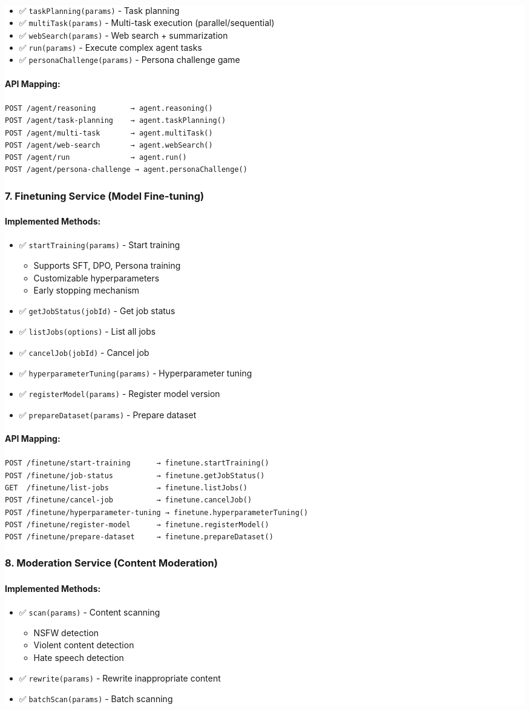 - ✅ `taskPlanning(params)` - Task planning
- ✅ `multiTask(params)` - Multi-task execution (parallel/sequential)
- ✅ `webSearch(params)` - Web search + summarization
- ✅ `run(params)` - Execute complex agent tasks
- ✅ `personaChallenge(params)` - Persona challenge game

#### API Mapping:
```
POST /agent/reasoning        → agent.reasoning()
POST /agent/task-planning    → agent.taskPlanning()
POST /agent/multi-task       → agent.multiTask()
POST /agent/web-search       → agent.webSearch()
POST /agent/run              → agent.run()
POST /agent/persona-challenge → agent.personaChallenge()
```

### 7. Finetuning Service (Model Fine-tuning)

#### Implemented Methods:
- ✅ `startTraining(params)` - Start training
  - Supports SFT, DPO, Persona training
  - Customizable hyperparameters
  - Early stopping mechanism

- ✅ `getJobStatus(jobId)` - Get job status
- ✅ `listJobs(options)` - List all jobs
- ✅ `cancelJob(jobId)` - Cancel job
- ✅ `hyperparameterTuning(params)` - Hyperparameter tuning
- ✅ `registerModel(params)` - Register model version
- ✅ `prepareDataset(params)` - Prepare dataset

#### API Mapping:
```
POST /finetune/start-training      → finetune.startTraining()
POST /finetune/job-status          → finetune.getJobStatus()
GET  /finetune/list-jobs           → finetune.listJobs()
POST /finetune/cancel-job          → finetune.cancelJob()
POST /finetune/hyperparameter-tuning → finetune.hyperparameterTuning()
POST /finetune/register-model      → finetune.registerModel()
POST /finetune/prepare-dataset     → finetune.prepareDataset()
```

### 8. Moderation Service (Content Moderation)

#### Implemented Methods:
- ✅ `scan(params)` - Content scanning
  - NSFW detection
  - Violent content detection
  - Hate speech detection

- ✅ `rewrite(params)` - Rewrite inappropriate content
- ✅ `batchScan(params)` - Batch scanning
